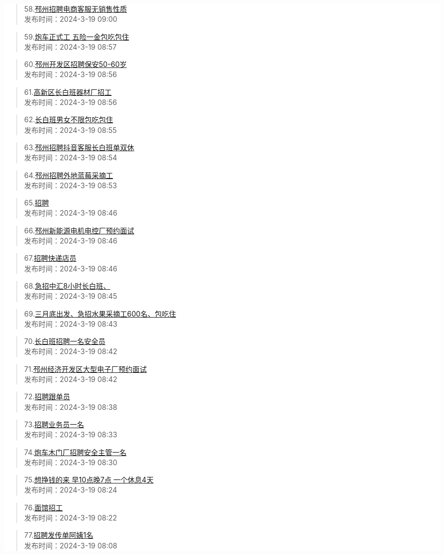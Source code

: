 >58.[邳州招聘电商客服无销售性质](https://www.pzzc.net/forum.php?mod=viewthread&tid=10400370)<br>
>发布时间：2024-3-19 09:00

>59.[炮车正式工 五险一金包吃包住](https://www.pzzc.net/forum.php?mod=viewthread&tid=10400369)<br>
>发布时间：2024-3-19 08:57

>60.[邳州开发区招聘保安50-60岁](https://www.pzzc.net/forum.php?mod=viewthread&tid=10400367)<br>
>发布时间：2024-3-19 08:56

>61.[高新区长白班器材厂招工](https://www.pzzc.net/forum.php?mod=viewthread&tid=10400366)<br>
>发布时间：2024-3-19 08:56

>62.[长白班男女不限包吃包住](https://www.pzzc.net/forum.php?mod=viewthread&tid=10400365)<br>
>发布时间：2024-3-19 08:55

>63.[邳州招聘抖音客服长白班单双休](https://www.pzzc.net/forum.php?mod=viewthread&tid=10400364)<br>
>发布时间：2024-3-19 08:54

>64.[邳州招聘外地蓝莓采摘工](https://www.pzzc.net/forum.php?mod=viewthread&tid=10400362)<br>
>发布时间：2024-3-19 08:53

>65.[招聘](https://www.pzzc.net/forum.php?mod=viewthread&tid=10400358)<br>
>发布时间：2024-3-19 08:46

>66.[邳州新能源电机电控厂预约面试](https://www.pzzc.net/forum.php?mod=viewthread&tid=10400357)<br>
>发布时间：2024-3-19 08:46

>67.[招聘快递店员](https://www.pzzc.net/forum.php?mod=viewthread&tid=10400356)<br>
>发布时间：2024-3-19 08:46

>68.[急招中汇8小时长白班、](https://www.pzzc.net/forum.php?mod=viewthread&tid=10400354)<br>
>发布时间：2024-3-19 08:45

>69.[三月底出发、急招水果采摘工600名、包吃住](https://www.pzzc.net/forum.php?mod=viewthread&tid=10400352)<br>
>发布时间：2024-3-19 08:43

>70.[长白班招聘一名安全员](https://www.pzzc.net/forum.php?mod=viewthread&tid=10400351)<br>
>发布时间：2024-3-19 08:42

>71.[邳州经济开发区大型电子厂预约面试](https://www.pzzc.net/forum.php?mod=viewthread&tid=10400350)<br>
>发布时间：2024-3-19 08:42

>72.[招聘跟单员](https://www.pzzc.net/forum.php?mod=viewthread&tid=10400349)<br>
>发布时间：2024-3-19 08:38

>73.[招聘业务员一名](https://www.pzzc.net/forum.php?mod=viewthread&tid=10400343)<br>
>发布时间：2024-3-19 08:33

>74.[炮车木门厂招聘安全主管一名](https://www.pzzc.net/forum.php?mod=viewthread&tid=10400341)<br>
>发布时间：2024-3-19 08:30

>75.[想挣钱的来  早10点晚7点 一个休息4天](https://www.pzzc.net/forum.php?mod=viewthread&tid=10400339)<br>
>发布时间：2024-3-19 08:24

>76.[面馆招工](https://www.pzzc.net/forum.php?mod=viewthread&tid=10400337)<br>
>发布时间：2024-3-19 08:22

>77.[招聘发传单阿姨1名](https://www.pzzc.net/forum.php?mod=viewthread&tid=10400335)<br>
>发布时间：2024-3-19 08:08
